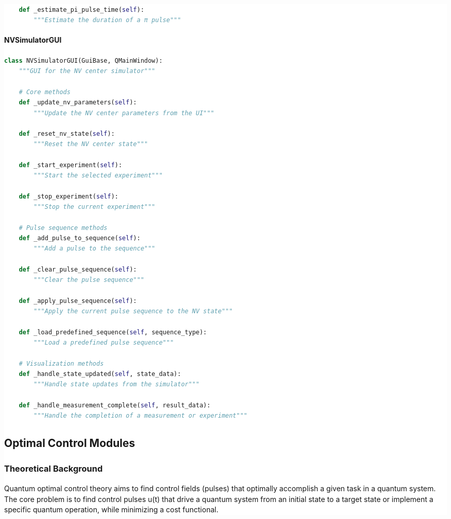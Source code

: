 ```python
    def _estimate_pi_pulse_time(self):
        """Estimate the duration of a π pulse"""
```

#### NVSimulatorGUI

```python
class NVSimulatorGUI(GuiBase, QMainWindow):
    """GUI for the NV center simulator"""
    
    # Core methods
    def _update_nv_parameters(self):
        """Update the NV center parameters from the UI"""
        
    def _reset_nv_state(self):
        """Reset the NV center state"""
        
    def _start_experiment(self):
        """Start the selected experiment"""
        
    def _stop_experiment(self):
        """Stop the current experiment"""
        
    # Pulse sequence methods
    def _add_pulse_to_sequence(self):
        """Add a pulse to the sequence"""
        
    def _clear_pulse_sequence(self):
        """Clear the pulse sequence"""
        
    def _apply_pulse_sequence(self):
        """Apply the current pulse sequence to the NV state"""
        
    def _load_predefined_sequence(self, sequence_type):
        """Load a predefined pulse sequence"""
        
    # Visualization methods
    def _handle_state_updated(self, state_data):
        """Handle state updates from the simulator"""
        
    def _handle_measurement_complete(self, result_data):
        """Handle the completion of a measurement or experiment"""
```

## Optimal Control Modules <a name="optimal-control-modules"></a>

### Theoretical Background <a name="theoretical-background"></a>

Quantum optimal control theory aims to find control fields (pulses) that optimally accomplish a given task in a quantum system. The core problem is to find control pulses u(t) that drive a quantum system from an initial state to a target state or implement a specific quantum operation, while minimizing a cost functional.
